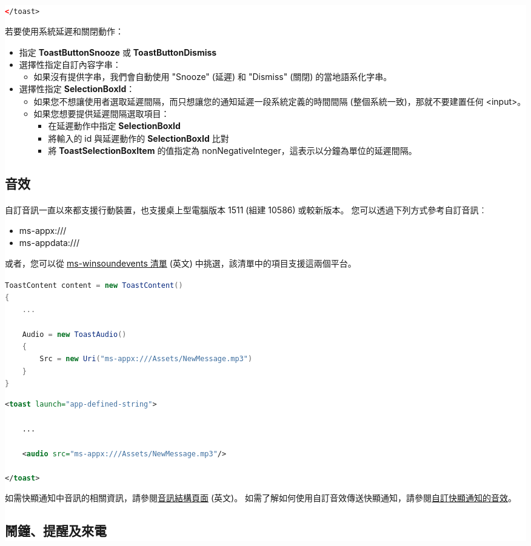 ```xml
</toast>
```

若要使用系統延遲和關閉動作：

-   指定 **ToastButtonSnooze** 或 **ToastButtonDismiss**
-   選擇性指定自訂內容字串：
    -   如果沒有提供字串，我們會自動使用 "Snooze" (延遲) 和 "Dismiss" (關閉) 的當地語系化字串。
-   選擇性指定 **SelectionBoxId**：
    -   如果您不想讓使用者選取延遲間隔，而只想讓您的通知延遲一段系統定義的時間間隔 (整個系統一致)，那就不要建置任何 &lt;input&gt;。
    -   如果您想要提供延遲間隔選取項目：
        -   在延遲動作中指定 **SelectionBoxId**
        -   將輸入的 id 與延遲動作的 **SelectionBoxId** 比對
        -   將 **ToastSelectionBoxItem** 的值指定為 nonNegativeInteger，這表示以分鐘為單位的延遲間隔。



## <a name="audio"></a>音效

自訂音訊一直以來都支援行動裝置，也支援桌上型電腦版本 1511 (組建 10586) 或較新版本。 您可以透過下列方式參考自訂音訊︰

-   ms-appx:///
-   ms-appdata:///

或者，您可以從 [ms-winsoundevents 清單](/uwp/schemas/tiles/toastschema/element-audio#attributes-and-elements) (英文) 中挑選，該清單中的項目支援這兩個平台。

```csharp
ToastContent content = new ToastContent()
{
    ...

    Audio = new ToastAudio()
    {
        Src = new Uri("ms-appx:///Assets/NewMessage.mp3")
    }
}
```

```xml
<toast launch="app-defined-string">

    ...

    <audio src="ms-appx:///Assets/NewMessage.mp3"/>

</toast>
```

如需快顯通知中音訊的相關資訊，請參閱[音訊結構頁面](/uwp/schemas/tiles/toastschema/element-audio) (英文)。 如需了解如何使用自訂音效傳送快顯通知，請參閱[自訂快顯通知的音效](custom-audio-on-toasts.md)。


## <a name="alarms-reminders-and-incoming-calls"></a>鬧鐘、提醒及來電
